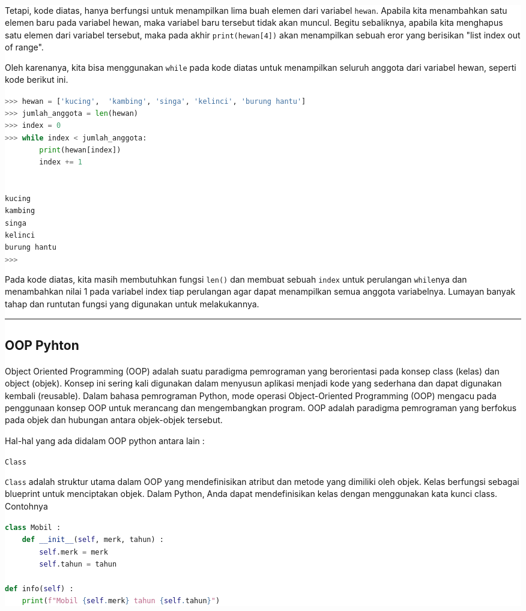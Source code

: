 Tetapi, kode diatas, hanya berfungsi untuk menampilkan lima buah elemen dari variabel `hewan`. Apabila kita menambahkan satu elemen baru pada variabel hewan, maka variabel baru tersebut tidak akan muncul. Begitu sebaliknya, apabila kita menghapus satu elemen dari variabel tersebut, maka pada akhir `print(hewan[4])` akan menampilkan sebuah eror yang berisikan "list index out of range". 

Oleh karenanya, kita bisa menggunakan `while` pada kode diatas untuk menampilkan  seluruh anggota dari variabel hewan, seperti kode berikut ini. 

```python
>>> hewan = ['kucing',  'kambing', 'singa', 'kelinci', 'burung hantu']
>>> jumlah_anggota = len(hewan)
>>> index = 0
>>> while index < jumlah_anggota:
        print(hewan[index])
        index += 1

	
kucing
kambing
singa
kelinci
burung hantu
>>> 
```

Pada kode diatas, kita masih membutuhkan fungsi `len()` dan membuat sebuah `index` untuk perulangan `while`nya dan menambahkan nilai 1 pada variabel index tiap perulangan agar dapat menampilkan semua anggota variabelnya. Lumayan banyak tahap dan runtutan fungsi yang digunakan untuk melakukannya. 

---

## OOP Pyhton

Object Oriented Programming (OOP) adalah suatu paradigma pemrograman yang berorientasi pada konsep class (kelas) dan object (objek). Konsep ini sering kali digunakan dalam menyusun aplikasi menjadi kode yang sederhana dan dapat digunakan kembali (reusable).
Dalam bahasa pemrograman Python, mode operasi Object-Oriented Programming (OOP) mengacu pada penggunaan konsep OOP untuk merancang dan mengembangkan program. OOP adalah paradigma pemrograman yang berfokus pada objek dan hubungan antara objek-objek tersebut.

Hal-hal yang ada didalam OOP python antara lain :

`Class`

`Class` adalah struktur utama dalam OOP yang mendefinisikan atribut dan metode yang dimiliki oleh objek. Kelas berfungsi sebagai blueprint untuk menciptakan objek. Dalam Python, Anda dapat mendefinisikan kelas dengan menggunakan kata kunci class. Contohnya

```python
class Mobil :
	def __init__(self, merk, tahun) :
		self.merk = merk
		self.tahun = tahun

def info(self) :
	print(f"Mobil {self.merk} tahun {self.tahun}")
```
